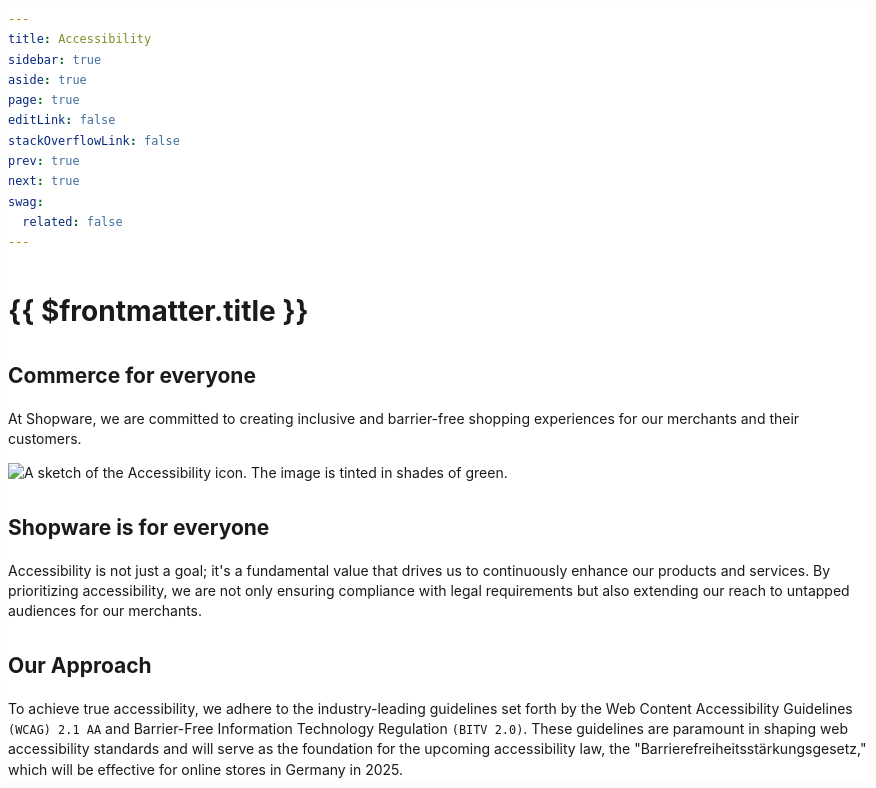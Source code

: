 ```yaml
---
title: Accessibility
sidebar: true
aside: true
page: true
editLink: false
stackOverflowLink: false
prev: true
next: true
swag:
  related: false
---
```


<script setup>
import Cutdown from "../components/banner/Cutdown.vue";
import Resource from "../components/banner/Resource.vue";
</script>

# {{ $frontmatter.title }} 

## Commerce for everyone
At Shopware, we are committed to creating inclusive and barrier-free shopping experiences for our merchants and their customers.

<picture>
<source media="(prefers-color-scheme: dark)" srcset="/foundations/accessibility/foundations-accessibility-intro@dark.png 4x">

<img decoding="async" loading="lazy" alt="A sketch of the Accessibility icon. The image is tinted in shades of green." srcset="/foundations/accessibility/foundations-accessibility-intro.png 4x" src="/foundations/accessibility/foundations-accessibility-intro.png" width="100%" height="auto">
</picture>

## Shopware is for everyone 
Accessibility is not just a goal; it's a fundamental value that drives us to continuously enhance our products and services. By prioritizing accessibility, we are not only ensuring compliance with legal requirements but also extending our reach to untapped audiences for our merchants.



<Resource
    eyebrow="Accessibility in ecommerce"
    title="Taking the next step towards accessibility: Preparing for the EAA and Shopware's upcoming solutions"
    URL="https://www.shopware.com/en/news/accessibility-in-ecommerce/"
    alt="Taking the next step towards accessibility: Preparing for the EAA and Shopware's upcoming solutions"
  />

## Our Approach
To achieve true accessibility, we adhere to the industry-leading guidelines set forth by the Web Content Accessibility Guidelines <code>(WCAG) 2.1 AA</code> and Barrier-Free Information Technology Regulation <code>(BITV 2.0)</code>. These guidelines are paramount in shaping web accessibility standards and will serve as the foundation for the upcoming accessibility law, the "Barrierefreiheitsstärkungsgesetz," which will be effective for online stores in Germany in 2025.
